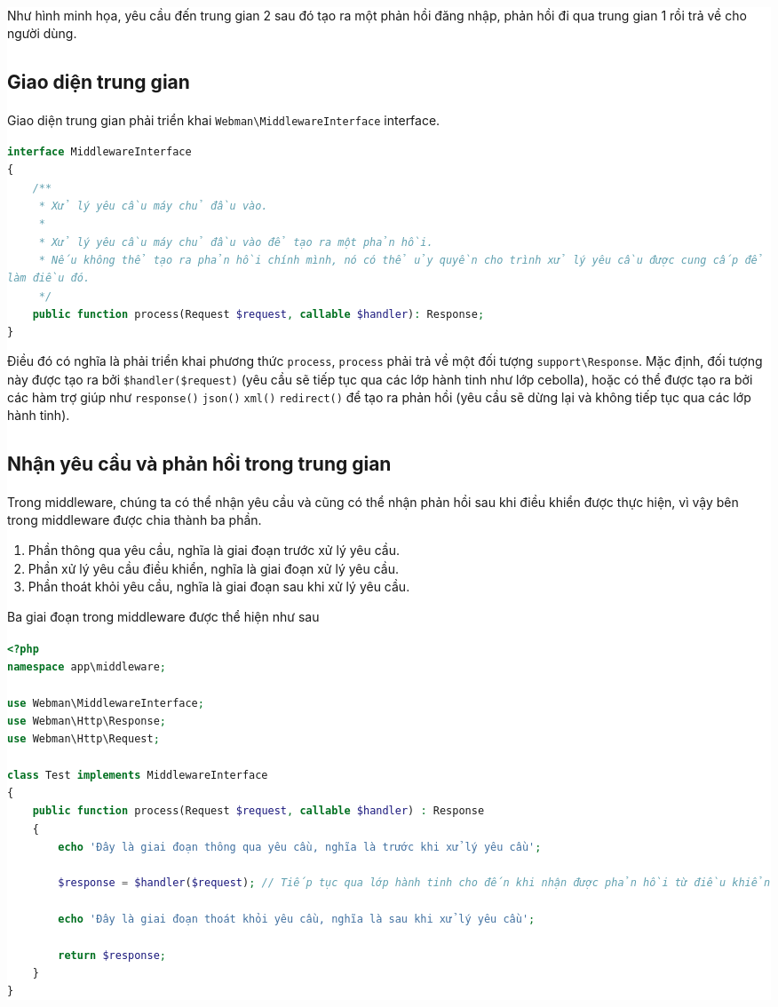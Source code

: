 Như hình minh họa, yêu cầu đến trung gian 2 sau đó tạo ra một phản hồi đăng nhập, phản hồi đi qua trung gian 1 rồi trả về cho người dùng.
## Giao diện trung gian
Giao diện trung gian phải triển khai `Webman\MiddlewareInterface` interface.
```php
interface MiddlewareInterface
{
    /**
     * Xử lý yêu cầu máy chủ đầu vào.
     *
     * Xử lý yêu cầu máy chủ đầu vào để tạo ra một phản hồi.
     * Nếu không thể tạo ra phản hồi chính mình, nó có thể ủy quyền cho trình xử lý yêu cầu được cung cấp để làm điều đó.
     */
    public function process(Request $request, callable $handler): Response;
}
```
Điều đó có nghĩa là phải triển khai phương thức `process`, `process` phải trả về một đối tượng `support\Response`. Mặc định, đối tượng này được tạo ra bởi `$handler($request)` (yêu cầu sẽ tiếp tục qua các lớp hành tinh như lớp cebolla), hoặc có thể được tạo ra bởi các hàm trợ giúp như `response()` `json()` `xml()` `redirect()` để tạo ra phản hồi (yêu cầu sẽ dừng lại và không tiếp tục qua các lớp hành tinh).

## Nhận yêu cầu và phản hồi trong trung gian
Trong middleware, chúng ta có thể nhận yêu cầu và cũng có thể nhận phản hồi sau khi điều khiển được thực hiện, vì vậy bên trong middleware được chia thành ba phần.
1. Phần thông qua yêu cầu, nghĩa là giai đoạn trước xử lý yêu cầu.
2. Phần xử lý yêu cầu điều khiển, nghĩa là giai đoạn xử lý yêu cầu.
3. Phần thoát khỏi yêu cầu, nghĩa là giai đoạn sau khi xử lý yêu cầu.

Ba giai đoạn trong middleware được thể hiện như sau
```php
<?php
namespace app\middleware;

use Webman\MiddlewareInterface;
use Webman\Http\Response;
use Webman\Http\Request;

class Test implements MiddlewareInterface
{
    public function process(Request $request, callable $handler) : Response
    {
        echo 'Đây là giai đoạn thông qua yêu cầu, nghĩa là trước khi xử lý yêu cầu';
        
        $response = $handler($request); // Tiếp tục qua lớp hành tinh cho đến khi nhận được phản hồi từ điều khiển
        
        echo 'Đây là giai đoạn thoát khỏi yêu cầu, nghĩa là sau khi xử lý yêu cầu';
        
        return $response;
    }
}
```

